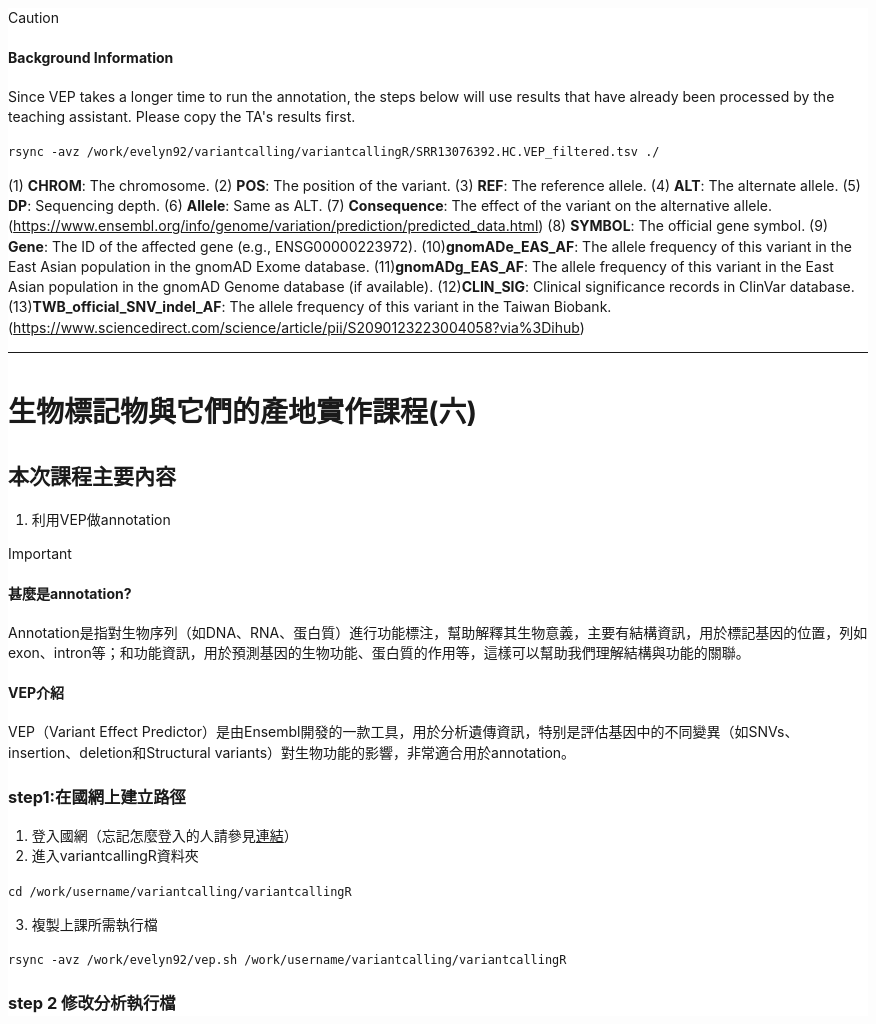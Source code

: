 > [!Caution]
> #### Background Information
> Since VEP takes a longer time to run the annotation, the steps below will use results that have already been processed by the teaching assistant. Please copy the TA's results first.
> ```
> rsync -avz /work/evelyn92/variantcalling/variantcallingR/SRR13076392.HC.VEP_filtered.tsv ./
> ```  
    
(1) **CHROM**: The chromosome.
(2) **POS**: The position of the variant.
(3) **REF**: The reference allele.
(4) **ALT**: The alternate allele.
(5) **DP**: Sequencing depth.
(6) **Allele**: Same as ALT.
(7) **Consequence**: The effect of the variant on the alternative allele.(https://www.ensembl.org/info/genome/variation/prediction/predicted_data.html)
(8) **SYMBOL**: The official gene symbol.
(9) **Gene**: The ID of the affected gene (e.g., ENSG00000223972).
(10)**gnomADe_EAS_AF**: The allele frequency of this variant in the East Asian population in the gnomAD Exome database.
(11)**gnomADg_EAS_AF**: The allele frequency of this variant in the East Asian population in the gnomAD Genome database (if available).
(12)**CLIN_SIG**: Clinical significance records in ClinVar database.
(13)**TWB_official_SNV_indel_AF**: The allele frequency of this variant in the Taiwan Biobank.(https://www.sciencedirect.com/science/article/pii/S2090123223004058?via%3Dihub)
    
    
----------
# 生物標記物與它們的產地實作課程(六)
## 本次課程主要內容
 1. 利用VEP做annotation

> [!Important]
> #### 甚麼是annotation?
> Annotation是指對生物序列（如DNA、RNA、蛋白質）進行功能標注，幫助解釋其生物意義，主要有結構資訊，用於標記基因的位置，列如exon、intron等；和功能資訊，用於預測基因的生物功能、蛋白質的作用等，這樣可以幫助我們理解結構與功能的關聯。
>
> #### VEP介紹
> VEP（Variant Effect Predictor）是由Ensembl開發的一款工具，用於分析遺傳資訊，特别是評估基因中的不同變異（如SNVs、insertion、deletion和Structural variants）對生物功能的影響，非常適合用於annotation。


### step1:在國網上建立路徑
1. 登入國網（忘記怎麼登入的人請參見[連結](https://hackmd.io/jcvG9iIiRW6DTUysi8AKug)）
2. 進入variantcallingR資料夾
```marksown=
cd /work/username/variantcalling/variantcallingR
```
3. 複製上課所需執行檔
```marksown=
rsync -avz /work/evelyn92/vep.sh /work/username/variantcalling/variantcallingR
```
### step 2 修改分析執行檔
